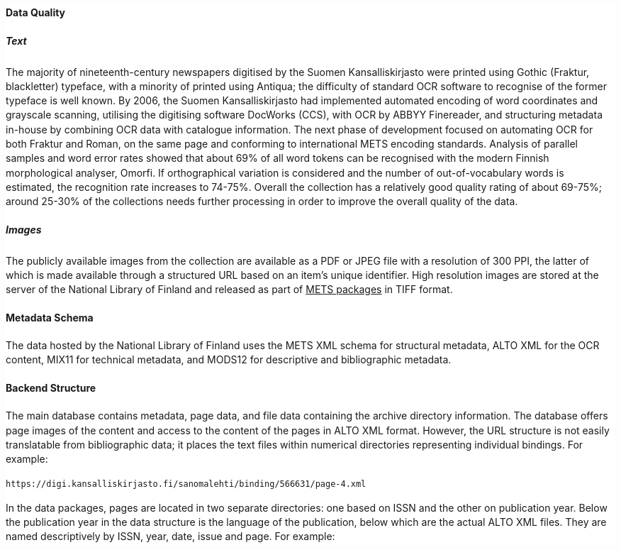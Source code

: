 #### Data Quality

##### Text

The majority of nineteenth-century newspapers digitised by the Suomen
Kansalliskirjasto were printed using Gothic (Fraktur, blackletter)
typeface, with a minority of printed using Antiqua; the difficulty of
standard OCR software to recognise of the former typeface is well known.
By 2006, the Suomen Kansalliskirjasto had implemented automated encoding
of word coordinates and grayscale scanning, utilising the digitising
software DocWorks (CCS), with OCR by ABBYY Finereader, and structuring
metadata in-house by combining OCR data with catalogue information. The
next phase of development focused on automating OCR for both Fraktur and
Roman, on the same page and conforming to international METS encoding
standards. Analysis of parallel samples and word error rates showed that
about 69% of all word tokens can be recognised with the modern Finnish
morphological analyser, Omorfi. If orthographical variation is
considered and the number of out-of-vocabulary words is estimated, the
recognition rate increases to 74-75%. Overall the collection has a
relatively good quality rating of about 69-75%; around 25-30% of the
collections needs further processing in order to improve the overall
quality of the data.

##### Images

The publicly available images from the collection are available as a PDF
or JPEG file with a resolution of 300 PPI, the latter of which is made
available through a structured URL based on an item’s unique identifier.
High resolution images are stored at the server of the National Library
of Finland and released as part of [METS packages](https://digi.kansalliskirjasto.fi/opendata) in TIFF format.

#### Metadata Schema

The data hosted by the National Library of Finland uses the METS XML
schema for structural metadata, ALTO XML for the OCR content, MIX11 for
technical metadata, and MODS12 for descriptive and bibliographic
metadata.

#### Backend Structure

The main database contains metadata, page data, and file data containing
the archive directory information. The database offers page images of
the content and access to the content of the pages in ALTO XML format.
However, the URL structure is not easily translatable from bibliographic
data; it places the text files within numerical directories representing
individual bindings. For example:

`https://digi.kansalliskirjasto.fi/sanomalehti/binding/566631/page-4.xml`

In the data packages, pages are located in two separate directories: one
based on ISSN and the other on publication year. Below the publication
year in the data structure is the language of the publication, below
which are the actual ALTO XML files. They are named descriptively by
ISSN, year, date, issue and page. For example:
